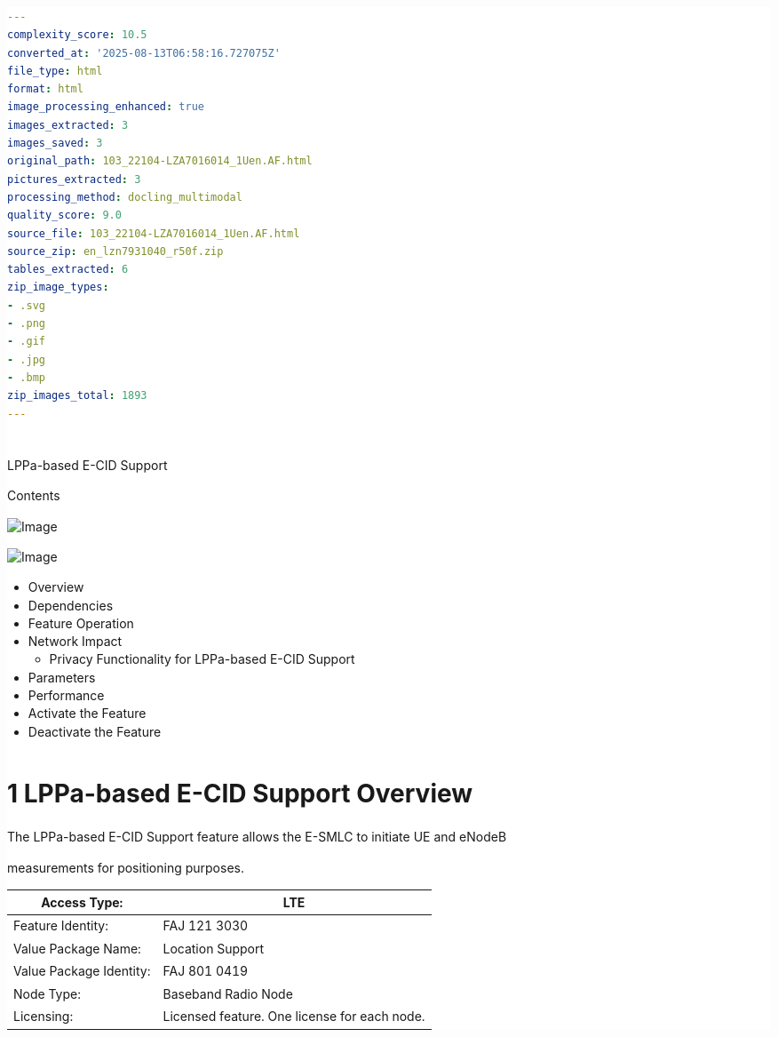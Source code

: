 ```yaml
---
complexity_score: 10.5
converted_at: '2025-08-13T06:58:16.727075Z'
file_type: html
format: html
image_processing_enhanced: true
images_extracted: 3
images_saved: 3
original_path: 103_22104-LZA7016014_1Uen.AF.html
pictures_extracted: 3
processing_method: docling_multimodal
quality_score: 9.0
source_file: 103_22104-LZA7016014_1Uen.AF.html
source_zip: en_lzn7931040_r50f.zip
tables_extracted: 6
zip_image_types:
- .svg
- .png
- .gif
- .jpg
- .bmp
zip_images_total: 1893
---
```


# 

LPPa-based E-CID Support

Contents

![Image](../images/103_22104-LZA7016014_1Uen.AF/additional_3_CP.png)

![Image](../images/103_22104-LZA7016014_1Uen.AF/additional_3_CP.png)

- Overview
- Dependencies
- Feature Operation
- Network Impact
    - Privacy Functionality for LPPa-based E-CID Support
- Parameters
- Performance
- Activate the Feature
- Deactivate the Feature

# 1 LPPa-based E-CID Support Overview

The LPPa-based E-CID Support feature allows the E-SMLC to initiate UE and eNodeB

measurements for positioning purposes.

| Access Type:            | LTE                                          |
|-------------------------|----------------------------------------------|
| Feature Identity:       | FAJ 121 3030                                 |
| Value Package Name:     | Location Support                             |
| Value Package Identity: | FAJ 801 0419                                 |
| Node Type:              | Baseband Radio Node                          |
| Licensing:              | Licensed feature. One license for each node. |
